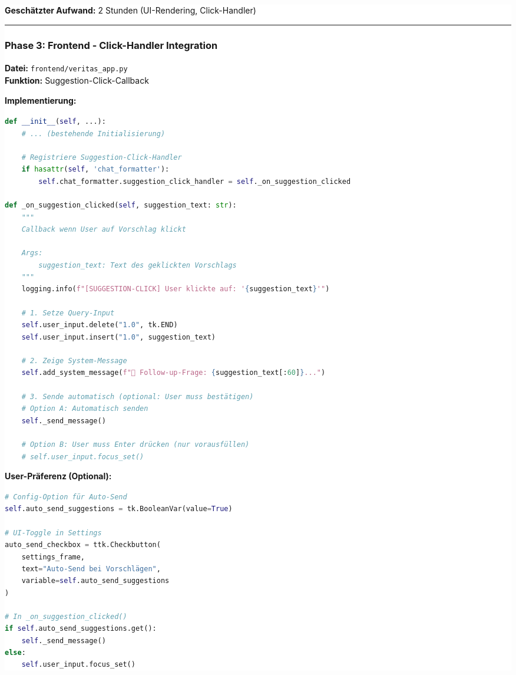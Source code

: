 **Geschätzter Aufwand:** 2 Stunden (UI-Rendering, Click-Handler)

---

### Phase 3: Frontend - Click-Handler Integration

**Datei:** `frontend/veritas_app.py`  
**Funktion:** Suggestion-Click-Callback  

**Implementierung:**

```python
def __init__(self, ...):
    # ... (bestehende Initialisierung)
    
    # Registriere Suggestion-Click-Handler
    if hasattr(self, 'chat_formatter'):
        self.chat_formatter.suggestion_click_handler = self._on_suggestion_clicked

def _on_suggestion_clicked(self, suggestion_text: str):
    """
    Callback wenn User auf Vorschlag klickt
    
    Args:
        suggestion_text: Text des geklickten Vorschlags
    """
    logging.info(f"[SUGGESTION-CLICK] User klickte auf: '{suggestion_text}'")
    
    # 1. Setze Query-Input
    self.user_input.delete("1.0", tk.END)
    self.user_input.insert("1.0", suggestion_text)
    
    # 2. Zeige System-Message
    self.add_system_message(f"🔗 Follow-up-Frage: {suggestion_text[:60]}...")
    
    # 3. Sende automatisch (optional: User muss bestätigen)
    # Option A: Automatisch senden
    self._send_message()
    
    # Option B: User muss Enter drücken (nur vorausfüllen)
    # self.user_input.focus_set()
```

**User-Präferenz (Optional):**

```python
# Config-Option für Auto-Send
self.auto_send_suggestions = tk.BooleanVar(value=True)

# UI-Toggle in Settings
auto_send_checkbox = ttk.Checkbutton(
    settings_frame,
    text="Auto-Send bei Vorschlägen",
    variable=self.auto_send_suggestions
)

# In _on_suggestion_clicked()
if self.auto_send_suggestions.get():
    self._send_message()
else:
    self.user_input.focus_set()
```
